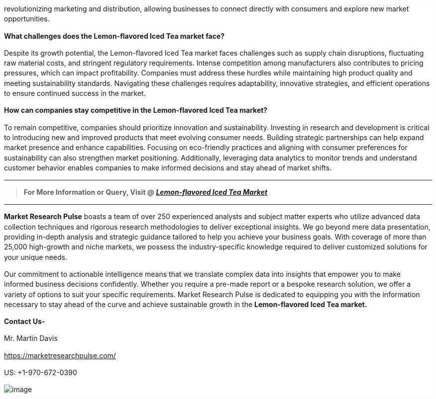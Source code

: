 revolutionizing marketing and distribution, allowing businesses to connect directly with consumers and explore new market opportunities.</p><p><strong>What challenges does the Lemon-flavored Iced Tea market face?</strong></p><p>Despite its growth potential, the Lemon-flavored Iced Tea market faces challenges such as supply chain disruptions, fluctuating raw material costs, and stringent regulatory requirements. Intense competition among manufacturers also contributes to pricing pressures, which can impact profitability. Companies must address these hurdles while maintaining high product quality and meeting sustainability standards. Navigating these challenges requires adaptability, innovative strategies, and efficient operations to ensure continued success in the market.</p><p><strong>How can companies stay competitive in the Lemon-flavored Iced Tea market?</strong></p><p>To remain competitive, companies should prioritize innovation and sustainability. Investing in research and development is critical to introducing new and improved products that meet evolving consumer needs. Building strategic partnerships can help expand market presence and enhance capabilities. Focusing on eco-friendly practices and aligning with consumer preferences for sustainability can also strengthen market positioning. Additionally, leveraging data analytics to monitor trends and understand customer behavior enables companies to make informed decisions and stay ahead of market shifts.</p><hr /><blockquote><p><strong>For More Information or Query, Visit @&nbsp;<em><a href="https://marketresearchpulse.com/report/65607/lemon-flavored-iced-tea-market?utm_source=Linkedin&utm_medium=0114">Lemon-flavored Iced Tea Market</a></em></strong></p></blockquote><hr /><p><strong>Market Research Pulse</strong> boasts a team of over 250 experienced analysts and subject matter experts who utilize advanced data collection techniques and rigorous research methodologies to deliver exceptional insights. We go beyond mere data presentation, providing in-depth analysis and strategic guidance tailored to help you achieve your business goals. With coverage of more than 25,000 high-growth and niche markets, we possess the industry-specific knowledge required to deliver customized solutions for your unique needs.</p><p>Our commitment to actionable intelligence means that we translate complex data into insights that empower you to make informed business decisions confidently. Whether you require a pre-made report or a bespoke research solution, we offer a variety of options to suit your specific requirements. Market Research Pulse is dedicated to equipping you with the information necessary to stay ahead of the curve and achieve sustainable growth in the <strong>Lemon-flavored Iced Tea market.</strong></p><p><strong>Contact Us-</strong></p><p>Mr. Martin Davis</p><p>https://marketresearchpulse.com/</p><p>US: +1-970-672-0390</p>
![image](https://github.com/user-attachments/assets/bb08e0e8-61ac-44f5-ac69-94d474fa4507)
